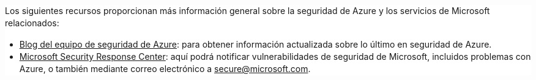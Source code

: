 Los siguientes recursos proporcionan más información general sobre la seguridad de Azure y los servicios de Microsoft relacionados:
* [Blog del equipo de seguridad de Azure](https://blogs.msdn.microsoft.com/azuresecurity/): para obtener información actualizada sobre lo último en seguridad de Azure.
* [Microsoft Security Response Center](https://technet.microsoft.com/library/dn440717.aspx): aquí podrá notificar vulnerabilidades de seguridad de Microsoft, incluidos problemas con Azure, o también mediante correo electrónico a secure@microsoft.com.
